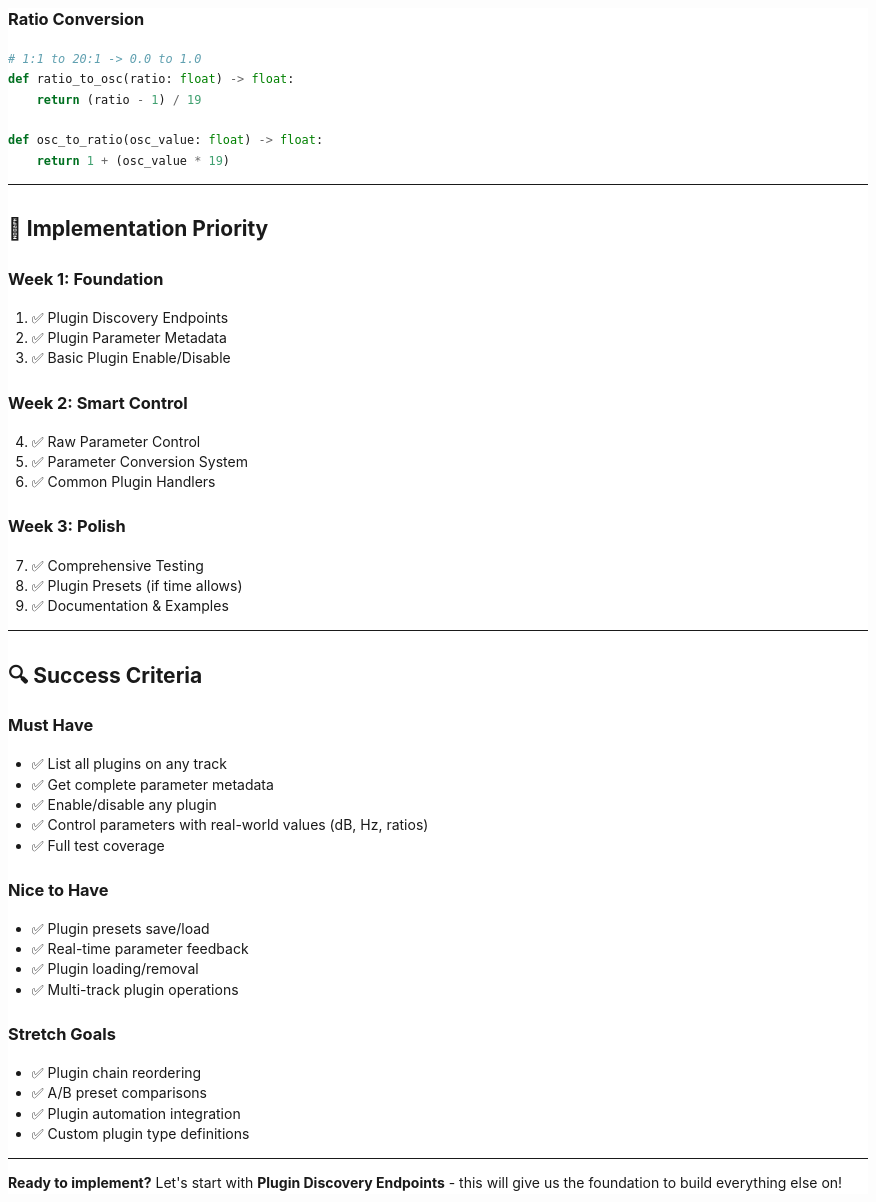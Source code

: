 ### **Ratio Conversion**
```python
# 1:1 to 20:1 -> 0.0 to 1.0
def ratio_to_osc(ratio: float) -> float:
    return (ratio - 1) / 19

def osc_to_ratio(osc_value: float) -> float:
    return 1 + (osc_value * 19)
```

---

## 🎯 **Implementation Priority**

### **Week 1: Foundation**
1. ✅ Plugin Discovery Endpoints
2. ✅ Plugin Parameter Metadata  
3. ✅ Basic Plugin Enable/Disable

### **Week 2: Smart Control**
4. ✅ Raw Parameter Control
5. ✅ Parameter Conversion System
6. ✅ Common Plugin Handlers

### **Week 3: Polish** 
7. ✅ Comprehensive Testing
8. ✅ Plugin Presets (if time allows)
9. ✅ Documentation & Examples

---

## 🔍 **Success Criteria**

### **Must Have**
- ✅ List all plugins on any track
- ✅ Get complete parameter metadata
- ✅ Enable/disable any plugin
- ✅ Control parameters with real-world values (dB, Hz, ratios)
- ✅ Full test coverage

### **Nice to Have**  
- ✅ Plugin presets save/load
- ✅ Real-time parameter feedback
- ✅ Plugin loading/removal
- ✅ Multi-track plugin operations

### **Stretch Goals**
- ✅ Plugin chain reordering
- ✅ A/B preset comparisons
- ✅ Plugin automation integration
- ✅ Custom plugin type definitions

---

**Ready to implement?** Let's start with **Plugin Discovery Endpoints** - this will give us the foundation to build everything else on!